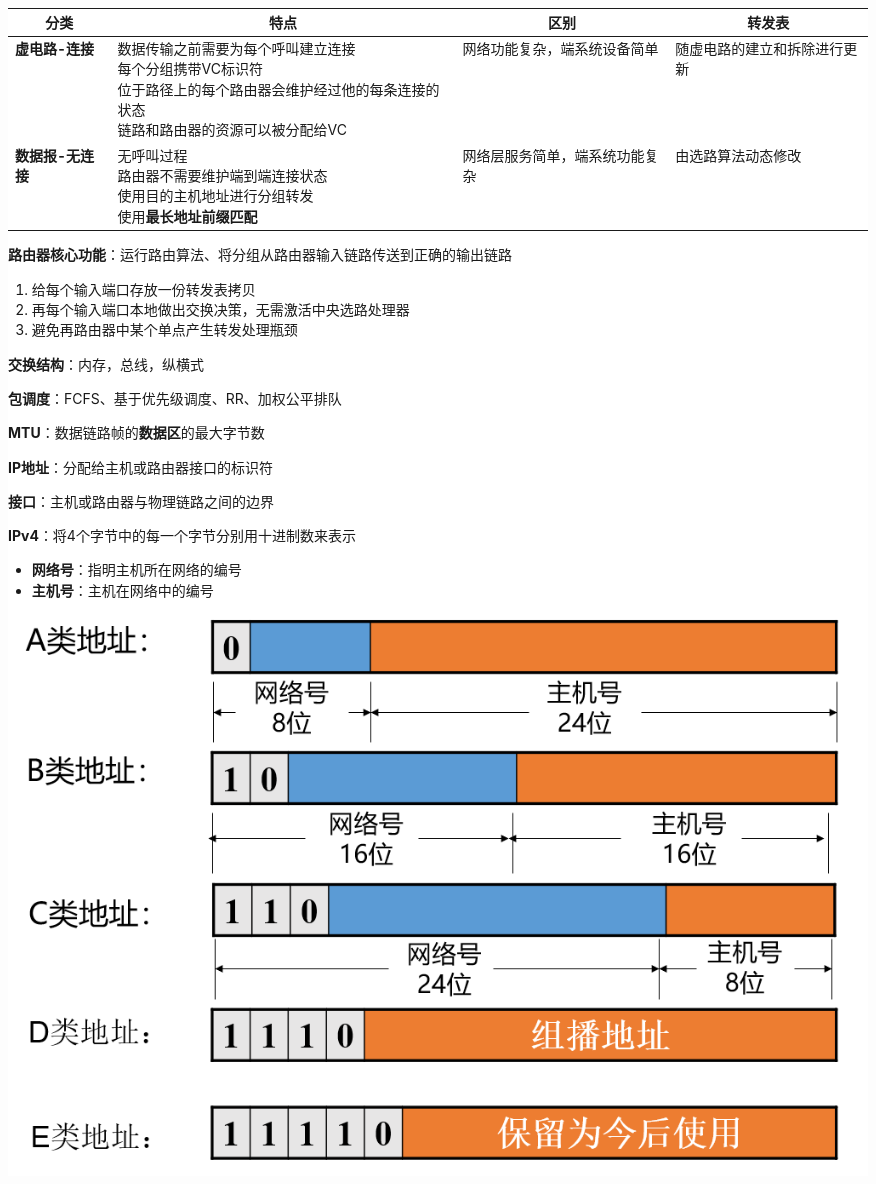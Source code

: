 | 分类              | 特点                                                         | 区别                           | 转发表                       |
| ----------------- | ------------------------------------------------------------ | ------------------------------ | ---------------------------- |
| **虚电路-连接**   | 数据传输之前需要为每个呼叫建立连接<br />每个分组携带VC标识符<br />位于路径上的每个路由器会维护经过他的每条连接的状态<br />链路和路由器的资源可以被分配给VC | 网络功能复杂，端系统设备简单   | 随虚电路的建立和拆除进行更新 |
| **数据报-无连接** | 无呼叫过程<br />路由器不需要维护端到端连接状态<br />使用目的主机地址进行分组转发<br />使用**最长地址前缀匹配** | 网络层服务简单，端系统功能复杂 | 由选路算法动态修改           |

**路由器核心功能**：运行路由算法、将分组从路由器输入链路传送到正确的输出链路

1. 给每个输入端口存放一份转发表拷贝
2. 再每个输入端口本地做出交换决策，无需激活中央选路处理器
3. 避免再路由器中某个单点产生转发处理瓶颈

**交换结构**：内存，总线，纵横式

**包调度**：FCFS、基于优先级调度、RR、加权公平排队

**MTU**：数据链路帧的**数据区**的最大字节数

**IP地址**：分配给主机或路由器接口的标识符

**接口**：主机或路由器与物理链路之间的边界

**IPv4**：将4个字节中的每一个字节分别用十进制数来表示

- **网络号**：指明主机所在网络的编号
- **主机号**：主机在网络中的编号

![image-20250529224037262](计算机网络.assets\image-20250529224037262.png)
